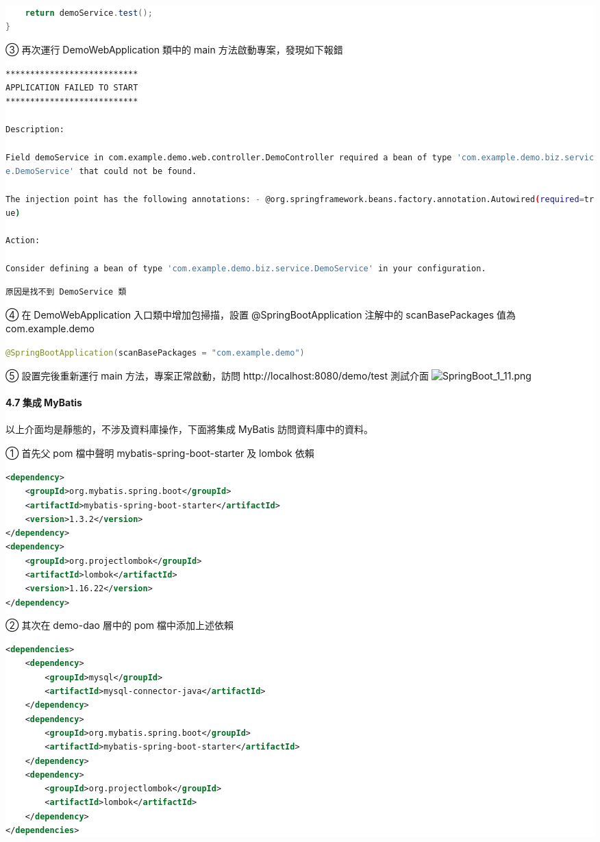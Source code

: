 ``` java
    return demoService.test();
}
```
③ 再次運行 DemoWebApplication 類中的 main 方法啟動專案，發現如下報錯
``` bash
***************************
APPLICATION FAILED TO START
***************************

Description:

Field demoService in com.example.demo.web.controller.DemoController required a bean of type 'com.example.demo.biz.service.DemoService' that could not be found.

The injection point has the following annotations: - @org.springframework.beans.factory.annotation.Autowired(required=true)

Action:

Consider defining a bean of type 'com.example.demo.biz.service.DemoService' in your configuration.
```
`原因是找不到 DemoService 類`

④ 在 DemoWebApplication 入口類中增加包掃描，設置 @SpringBootApplication 注解中的 scanBasePackages 值為 com.example.demo
``` java
@SpringBootApplication(scanBasePackages = "com.example.demo")
```
⑤ 設置完後重新運行 main 方法，專案正常啟動，訪問  http://localhost:8080/demo/test 測試介面
![SpringBoot_1_11.png](http://blog.shoegaze.com/SpringBoot_1_11.png)
#### 4.7 集成 MyBatis
以上介面均是靜態的，不涉及資料庫操作，下面將集成 MyBatis 訪問資料庫中的資料。

① 首先父 pom 檔中聲明 mybatis-spring-boot-starter 及 lombok 依賴
``` xml
<dependency>
    <groupId>org.mybatis.spring.boot</groupId>
    <artifactId>mybatis-spring-boot-starter</artifactId>
    <version>1.3.2</version>
</dependency>
<dependency>
    <groupId>org.projectlombok</groupId>
    <artifactId>lombok</artifactId>
    <version>1.16.22</version>
</dependency>
```
② 其次在 demo-dao 層中的 pom 檔中添加上述依賴
``` xml
<dependencies>
    <dependency>
        <groupId>mysql</groupId>
        <artifactId>mysql-connector-java</artifactId>
    </dependency>
    <dependency>
        <groupId>org.mybatis.spring.boot</groupId>
        <artifactId>mybatis-spring-boot-starter</artifactId>
    </dependency>
    <dependency>
        <groupId>org.projectlombok</groupId>
        <artifactId>lombok</artifactId>
    </dependency>
</dependencies>
```